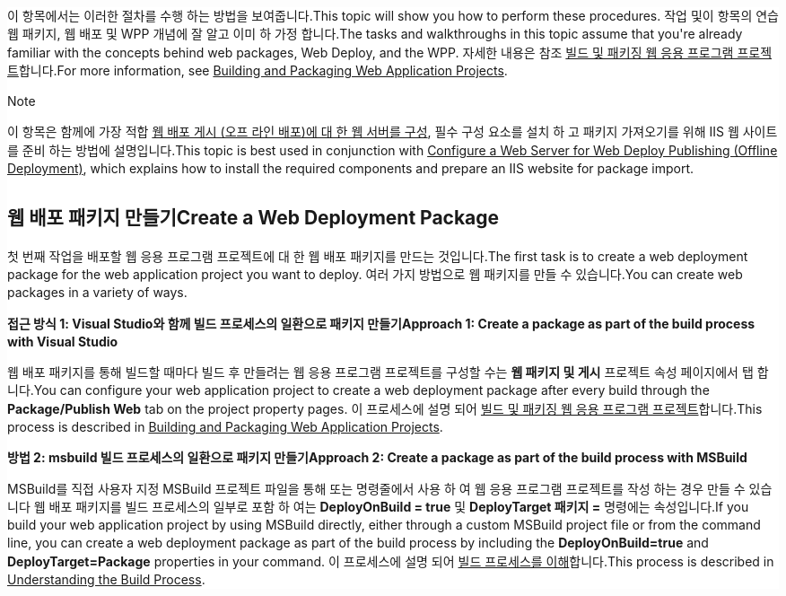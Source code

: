 <span data-ttu-id="ee9d0-125">이 항목에서는 이러한 절차를 수행 하는 방법을 보여줍니다.</span><span class="sxs-lookup"><span data-stu-id="ee9d0-125">This topic will show you how to perform these procedures.</span></span> <span data-ttu-id="ee9d0-126">작업 및이 항목의 연습 웹 패키지, 웹 배포 및 WPP 개념에 잘 알고 이미 하 가정 합니다.</span><span class="sxs-lookup"><span data-stu-id="ee9d0-126">The tasks and walkthroughs in this topic assume that you're already familiar with the concepts behind web packages, Web Deploy, and the WPP.</span></span> <span data-ttu-id="ee9d0-127">자세한 내용은 참조 [빌드 및 패키징 웹 응용 프로그램 프로젝트](building-and-packaging-web-application-projects.md)합니다.</span><span class="sxs-lookup"><span data-stu-id="ee9d0-127">For more information, see [Building and Packaging Web Application Projects](building-and-packaging-web-application-projects.md).</span></span>

> [!NOTE]
> <span data-ttu-id="ee9d0-128">이 항목은 함께에 가장 적합 [웹 배포 게시 (오프 라인 배포)에 대 한 웹 서버를 구성](../configuring-server-environments-for-web-deployment/configuring-a-web-server-for-web-deploy-publishing-offline-deployment.md), 필수 구성 요소를 설치 하 고 패키지 가져오기를 위해 IIS 웹 사이트를 준비 하는 방법에 설명입니다.</span><span class="sxs-lookup"><span data-stu-id="ee9d0-128">This topic is best used in conjunction with [Configure a Web Server for Web Deploy Publishing (Offline Deployment)](../configuring-server-environments-for-web-deployment/configuring-a-web-server-for-web-deploy-publishing-offline-deployment.md), which explains how to install the required components and prepare an IIS website for package import.</span></span>


## <a name="create-a-web-deployment-package"></a><span data-ttu-id="ee9d0-129">웹 배포 패키지 만들기</span><span class="sxs-lookup"><span data-stu-id="ee9d0-129">Create a Web Deployment Package</span></span>

<span data-ttu-id="ee9d0-130">첫 번째 작업을 배포할 웹 응용 프로그램 프로젝트에 대 한 웹 배포 패키지를 만드는 것입니다.</span><span class="sxs-lookup"><span data-stu-id="ee9d0-130">The first task is to create a web deployment package for the web application project you want to deploy.</span></span> <span data-ttu-id="ee9d0-131">여러 가지 방법으로 웹 패키지를 만들 수 있습니다.</span><span class="sxs-lookup"><span data-stu-id="ee9d0-131">You can create web packages in a variety of ways.</span></span>

<span data-ttu-id="ee9d0-132">**접근 방식 1: Visual Studio와 함께 빌드 프로세스의 일환으로 패키지 만들기**</span><span class="sxs-lookup"><span data-stu-id="ee9d0-132">**Approach 1: Create a package as part of the build process with Visual Studio**</span></span>

<span data-ttu-id="ee9d0-133">웹 배포 패키지를 통해 빌드할 때마다 빌드 후 만들려는 웹 응용 프로그램 프로젝트를 구성할 수는 **웹 패키지 및 게시** 프로젝트 속성 페이지에서 탭 합니다.</span><span class="sxs-lookup"><span data-stu-id="ee9d0-133">You can configure your web application project to create a web deployment package after every build through the **Package/Publish Web** tab on the project property pages.</span></span> <span data-ttu-id="ee9d0-134">이 프로세스에 설명 되어 [빌드 및 패키징 웹 응용 프로그램 프로젝트](building-and-packaging-web-application-projects.md)합니다.</span><span class="sxs-lookup"><span data-stu-id="ee9d0-134">This process is described in [Building and Packaging Web Application Projects](building-and-packaging-web-application-projects.md).</span></span>

<span data-ttu-id="ee9d0-135">**방법 2: msbuild 빌드 프로세스의 일환으로 패키지 만들기**</span><span class="sxs-lookup"><span data-stu-id="ee9d0-135">**Approach 2: Create a package as part of the build process with MSBuild**</span></span>

<span data-ttu-id="ee9d0-136">MSBuild를 직접 사용자 지정 MSBuild 프로젝트 파일을 통해 또는 명령줄에서 사용 하 여 웹 응용 프로그램 프로젝트를 작성 하는 경우 만들 수 있습니다 웹 배포 패키지를 빌드 프로세스의 일부로 포함 하 여는 **DeployOnBuild = true** 및 **DeployTarget 패키지 =** 명령에는 속성입니다.</span><span class="sxs-lookup"><span data-stu-id="ee9d0-136">If you build your web application project by using MSBuild directly, either through a custom MSBuild project file or from the command line, you can create a web deployment package as part of the build process by including the **DeployOnBuild=true** and **DeployTarget=Package** properties in your command.</span></span> <span data-ttu-id="ee9d0-137">이 프로세스에 설명 되어 [빌드 프로세스를 이해](understanding-the-build-process.md)합니다.</span><span class="sxs-lookup"><span data-stu-id="ee9d0-137">This process is described in [Understanding the Build Process](understanding-the-build-process.md).</span></span>
